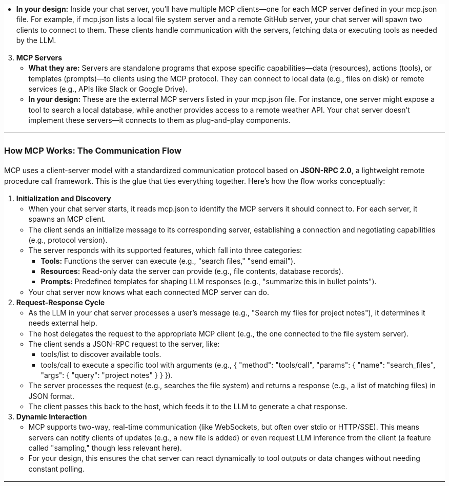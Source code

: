    - **In your design:** Inside your chat server, you’ll have multiple MCP clients—one for each MCP server defined in your mcp.json file. For example, if mcp.json lists a local file system server and a remote GitHub server, your chat server will spawn two clients to connect to them. These clients handle communication with the servers, fetching data or executing tools as needed by the LLM.
3. **MCP Servers**
   - **What they are:** Servers are standalone programs that expose specific capabilities—data (resources), actions (tools), or templates (prompts)—to clients using the MCP protocol. They can connect to local data (e.g., files on disk) or remote services (e.g., APIs like Slack or Google Drive).
   - **In your design:** These are the external MCP servers listed in your mcp.json file. For instance, one server might expose a tool to search a local database, while another provides access to a remote weather API. Your chat server doesn’t implement these servers—it connects to them as plug-and-play components.

* * *

### How MCP Works: The Communication Flow

MCP uses a client-server model with a standardized communication protocol based on **JSON-RPC 2.0**, a lightweight remote procedure call framework. This is the glue that ties everything together. Here’s how the flow works conceptually:

1. **Initialization and Discovery**
   - When your chat server starts, it reads mcp.json to identify the MCP servers it should connect to. For each server, it spawns an MCP client.
   - The client sends an initialize message to its corresponding server, establishing a connection and negotiating capabilities (e.g., protocol version).
   - The server responds with its supported features, which fall into three categories:
     - **Tools:** Functions the server can execute (e.g., "search files," "send email").
     - **Resources:** Read-only data the server can provide (e.g., file contents, database records).
     - **Prompts:** Predefined templates for shaping LLM responses (e.g., "summarize this in bullet points").
   - Your chat server now knows what each connected MCP server can do.
2. **Request-Response Cycle**
   - As the LLM in your chat server processes a user’s message (e.g., "Search my files for project notes"), it determines it needs external help.
   - The host delegates the request to the appropriate MCP client (e.g., the one connected to the file system server).
   - The client sends a JSON-RPC request to the server, like:
     - tools/list to discover available tools.
     - tools/call to execute a specific tool with arguments (e.g., { "method": "tools/call", "params": { "name": "search\_files", "args": { "query": "project notes" } } }).
   - The server processes the request (e.g., searches the file system) and returns a response (e.g., a list of matching files) in JSON format.
   - The client passes this back to the host, which feeds it to the LLM to generate a chat response.
3. **Dynamic Interaction**
   - MCP supports two-way, real-time communication (like WebSockets, but often over stdio or HTTP/SSE). This means servers can notify clients of updates (e.g., a new file is added) or even request LLM inference from the client (a feature called "sampling," though less relevant here).
   - For your design, this ensures the chat server can react dynamically to tool outputs or data changes without needing constant polling.

* * *

